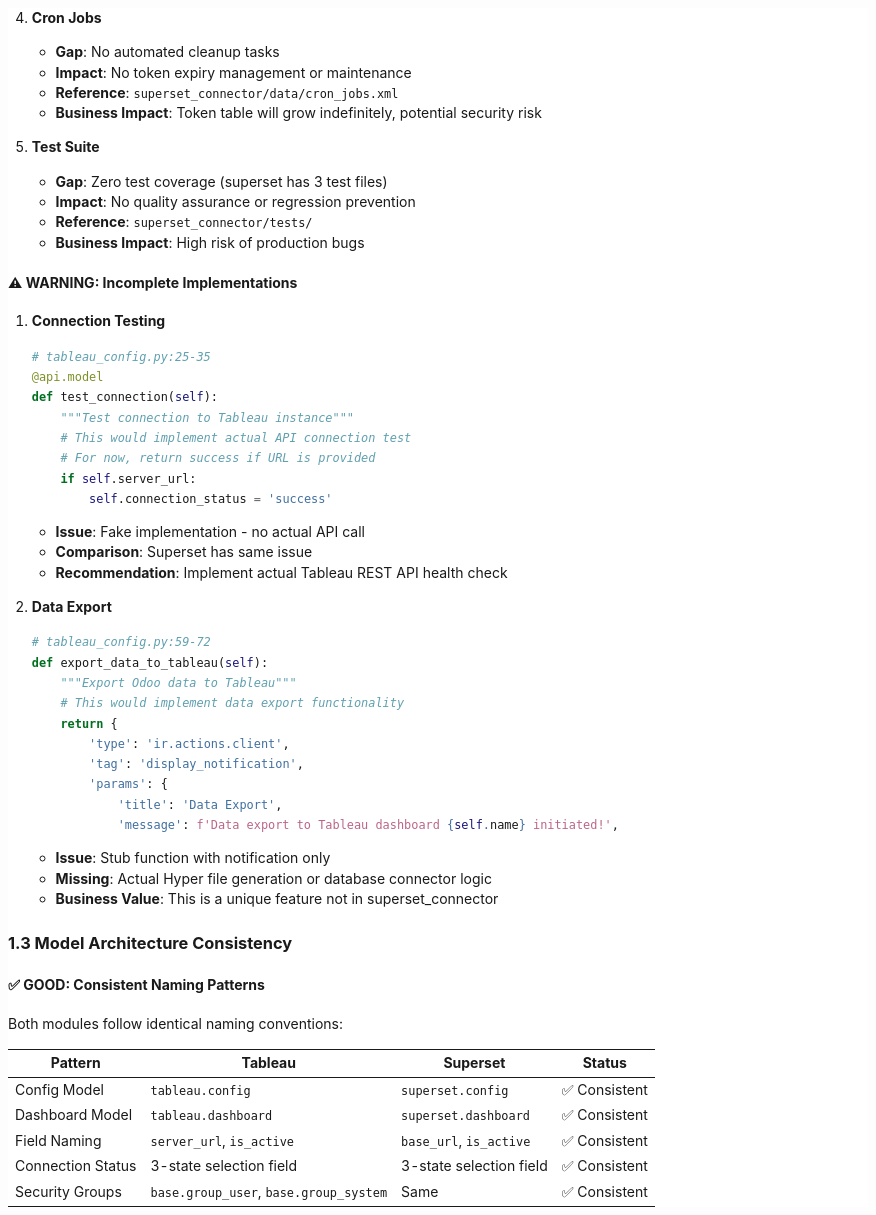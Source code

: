 4. **Cron Jobs**
   - **Gap**: No automated cleanup tasks
   - **Impact**: No token expiry management or maintenance
   - **Reference**: `superset_connector/data/cron_jobs.xml`
   - **Business Impact**: Token table will grow indefinitely, potential security risk

5. **Test Suite**
   - **Gap**: Zero test coverage (superset has 3 test files)
   - **Impact**: No quality assurance or regression prevention
   - **Reference**: `superset_connector/tests/`
   - **Business Impact**: High risk of production bugs

#### ⚠️ **WARNING**: Incomplete Implementations

1. **Connection Testing**
   ```python
   # tableau_config.py:25-35
   @api.model
   def test_connection(self):
       """Test connection to Tableau instance"""
       # This would implement actual API connection test
       # For now, return success if URL is provided
       if self.server_url:
           self.connection_status = 'success'
   ```
   - **Issue**: Fake implementation - no actual API call
   - **Comparison**: Superset has same issue
   - **Recommendation**: Implement actual Tableau REST API health check

2. **Data Export**
   ```python
   # tableau_config.py:59-72
   def export_data_to_tableau(self):
       """Export Odoo data to Tableau"""
       # This would implement data export functionality
       return {
           'type': 'ir.actions.client',
           'tag': 'display_notification',
           'params': {
               'title': 'Data Export',
               'message': f'Data export to Tableau dashboard {self.name} initiated!',
   ```
   - **Issue**: Stub function with notification only
   - **Missing**: Actual Hyper file generation or database connector logic
   - **Business Value**: This is a unique feature not in superset_connector

### 1.3 Model Architecture Consistency

#### ✅ **GOOD**: Consistent Naming Patterns

Both modules follow identical naming conventions:

| Pattern | Tableau | Superset | Status |
|---------|---------|----------|--------|
| Config Model | `tableau.config` | `superset.config` | ✅ Consistent |
| Dashboard Model | `tableau.dashboard` | `superset.dashboard` | ✅ Consistent |
| Field Naming | `server_url`, `is_active` | `base_url`, `is_active` | ✅ Consistent |
| Connection Status | 3-state selection field | 3-state selection field | ✅ Consistent |
| Security Groups | `base.group_user`, `base.group_system` | Same | ✅ Consistent |
